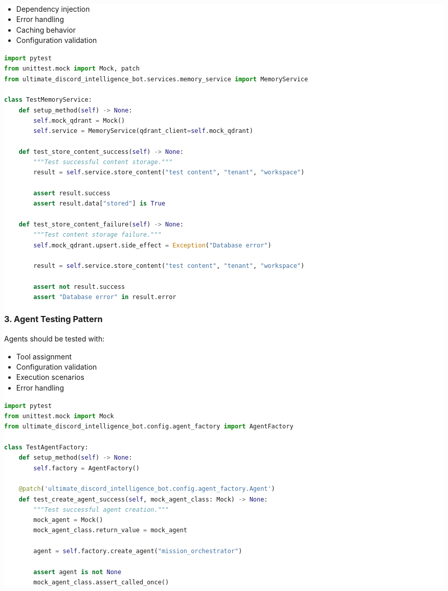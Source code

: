 - Dependency injection
- Error handling
- Caching behavior
- Configuration validation

```python
import pytest
from unittest.mock import Mock, patch
from ultimate_discord_intelligence_bot.services.memory_service import MemoryService

class TestMemoryService:
    def setup_method(self) -> None:
        self.mock_qdrant = Mock()
        self.service = MemoryService(qdrant_client=self.mock_qdrant)

    def test_store_content_success(self) -> None:
        """Test successful content storage."""
        result = self.service.store_content("test content", "tenant", "workspace")
        
        assert result.success
        assert result.data["stored"] is True

    def test_store_content_failure(self) -> None:
        """Test content storage failure."""
        self.mock_qdrant.upsert.side_effect = Exception("Database error")
        
        result = self.service.store_content("test content", "tenant", "workspace")
        
        assert not result.success
        assert "Database error" in result.error
```

### 3. Agent Testing Pattern

Agents should be tested with:

- Tool assignment
- Configuration validation
- Execution scenarios
- Error handling

```python
import pytest
from unittest.mock import Mock
from ultimate_discord_intelligence_bot.config.agent_factory import AgentFactory

class TestAgentFactory:
    def setup_method(self) -> None:
        self.factory = AgentFactory()

    @patch('ultimate_discord_intelligence_bot.config.agent_factory.Agent')
    def test_create_agent_success(self, mock_agent_class: Mock) -> None:
        """Test successful agent creation."""
        mock_agent = Mock()
        mock_agent_class.return_value = mock_agent
        
        agent = self.factory.create_agent("mission_orchestrator")
        
        assert agent is not None
        mock_agent_class.assert_called_once()
```
